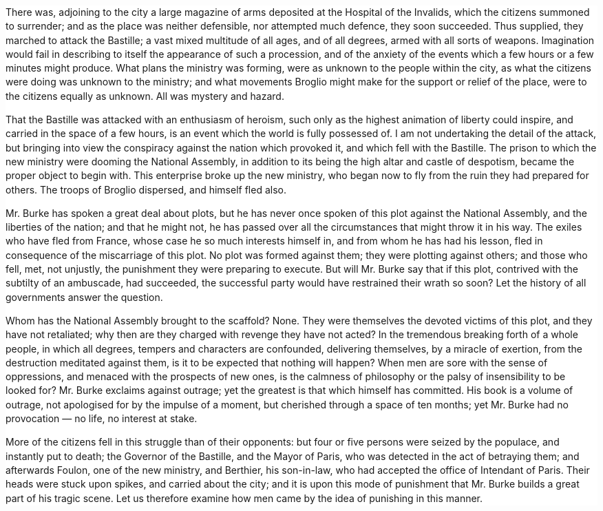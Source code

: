 
   There was, adjoining to the city a large magazine of arms deposited at the
   Hospital of the Invalids, which the citizens summoned to surrender; and as
   the place was neither defensible, nor attempted much defence, they soon
   succeeded. Thus supplied, they marched to attack the Bastille; a vast
   mixed multitude of all ages, and of all degrees, armed with all sorts of
   weapons. Imagination would fail in describing to itself the appearance of
   such a procession, and of the anxiety of the events which a few hours or a
   few minutes might produce. What plans the ministry was forming, were as
   unknown to the people within the city, as what the citizens were doing was
   unknown to the ministry; and what movements Broglio might make for the
   support or relief of the place, were to the citizens equally as unknown.
   All was mystery and hazard.

   That the Bastille was attacked with an enthusiasm of heroism, such only as
   the highest animation of liberty could inspire, and carried in the space
   of a few hours, is an event which the world is fully possessed of. I am
   not undertaking the detail of the attack, but bringing into view the
   conspiracy against the nation which provoked it, and which fell with the
   Bastille. The prison to which the new ministry were dooming the National
   Assembly, in addition to its being the high altar and castle of despotism,
   became the proper object to begin with. This enterprise broke up the new
   ministry, who began now to fly from the ruin they had prepared for others.
   The troops of Broglio dispersed, and himself fled also.

   Mr. Burke has spoken a great deal about plots, but he has never once
   spoken of this plot against the National Assembly, and the liberties of
   the nation; and that he might not, he has passed over all the
   circumstances that might throw it in his way. The exiles who have fled
   from France, whose case he so much interests himself in, and from whom he
   has had his lesson, fled in consequence of the miscarriage of this plot.
   No plot was formed against them; they were plotting against others; and
   those who fell, met, not unjustly, the punishment they were preparing to
   execute. But will Mr. Burke say that if this plot, contrived with the
   subtilty of an ambuscade, had succeeded, the successful party would have
   restrained their wrath so soon? Let the history of all governments answer
   the question.

   Whom has the National Assembly brought to the scaffold? None. They were
   themselves the devoted victims of this plot, and they have not retaliated;
   why then are they charged with revenge they have not acted? In the
   tremendous breaking forth of a whole people, in which all degrees, tempers
   and characters are confounded, delivering themselves, by a miracle of
   exertion, from the destruction meditated against them, is it to be
   expected that nothing will happen? When men are sore with the sense of
   oppressions, and menaced with the prospects of new ones, is the calmness
   of philosophy or the palsy of insensibility to be looked for? Mr. Burke
   exclaims against outrage; yet the greatest is that which himself has
   committed. His book is a volume of outrage, not apologised for by the
   impulse of a moment, but cherished through a space of ten months; yet Mr.
   Burke had no provocation &mdash; no life, no interest at stake.

   More of the citizens fell in this struggle than of their opponents: but
   four or five persons were seized by the populace, and instantly put to
   death; the Governor of the Bastille, and the Mayor of Paris, who was
   detected in the act of betraying them; and afterwards Foulon, one of the
   new ministry, and Berthier, his son-in-law, who had accepted the office of
   Intendant of Paris. Their heads were stuck upon spikes, and carried about
   the city; and it is upon this mode of punishment that Mr. Burke builds a
   great part of his tragic scene. Let us therefore examine how men came by
   the idea of punishing in this manner.
